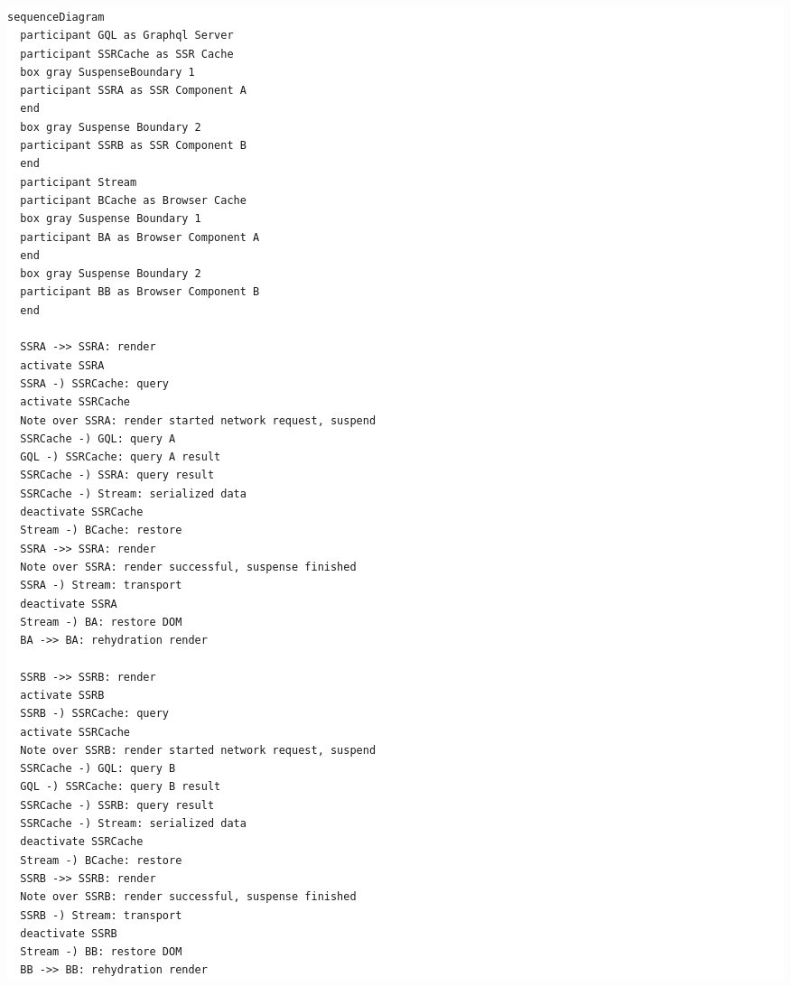 ```mermaid
sequenceDiagram
  participant GQL as Graphql Server
  participant SSRCache as SSR Cache
  box gray SuspenseBoundary 1
  participant SSRA as SSR Component A
  end
  box gray Suspense Boundary 2
  participant SSRB as SSR Component B
  end
  participant Stream
  participant BCache as Browser Cache
  box gray Suspense Boundary 1
  participant BA as Browser Component A
  end
  box gray Suspense Boundary 2
  participant BB as Browser Component B
  end

  SSRA ->> SSRA: render
  activate SSRA
  SSRA -) SSRCache: query
  activate SSRCache
  Note over SSRA: render started network request, suspend
  SSRCache -) GQL: query A
  GQL -) SSRCache: query A result
  SSRCache -) SSRA: query result
  SSRCache -) Stream: serialized data
  deactivate SSRCache
  Stream -) BCache: restore
  SSRA ->> SSRA: render
  Note over SSRA: render successful, suspense finished
  SSRA -) Stream: transport
  deactivate SSRA
  Stream -) BA: restore DOM
  BA ->> BA: rehydration render

  SSRB ->> SSRB: render
  activate SSRB
  SSRB -) SSRCache: query
  activate SSRCache
  Note over SSRB: render started network request, suspend
  SSRCache -) GQL: query B
  GQL -) SSRCache: query B result
  SSRCache -) SSRB: query result
  SSRCache -) Stream: serialized data
  deactivate SSRCache
  Stream -) BCache: restore
  SSRB ->> SSRB: render
  Note over SSRB: render successful, suspense finished
  SSRB -) Stream: transport
  deactivate SSRB
  Stream -) BB: restore DOM
  BB ->> BB: rehydration render
```
